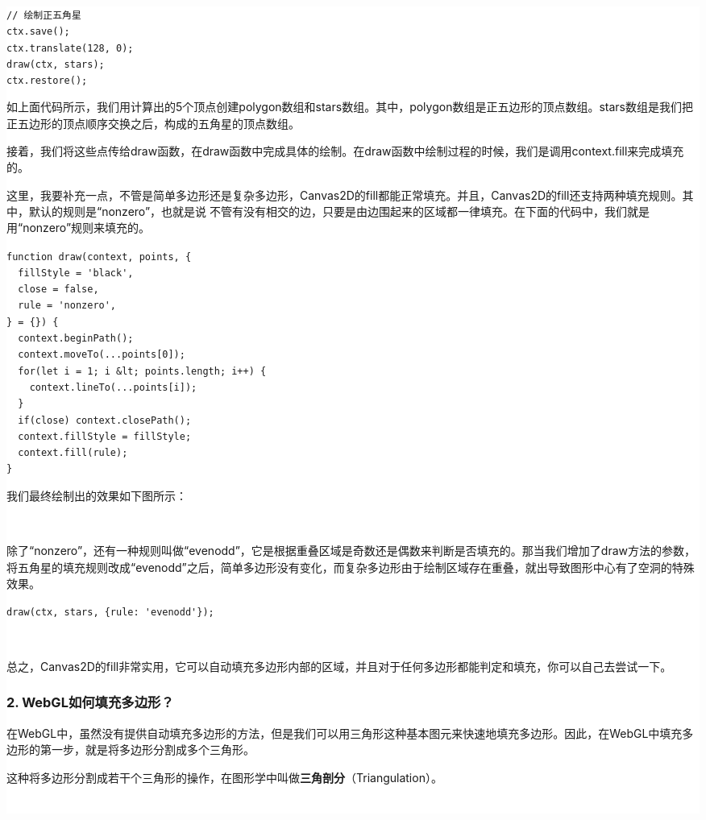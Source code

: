 ```
// 绘制正五角星
ctx.save();
ctx.translate(128, 0);
draw(ctx, stars);
ctx.restore();

```

如上面代码所示，我们用计算出的5个顶点创建polygon数组和stars数组。其中，polygon数组是正五边形的顶点数组。stars数组是我们把正五边形的顶点顺序交换之后，构成的五角星的顶点数组。

接着，我们将这些点传给draw函数，在draw函数中完成具体的绘制。在draw函数中绘制过程的时候，我们是调用context.fill来完成填充的。

这里，我要补充一点，不管是简单多边形还是复杂多边形，Canvas2D的fill都能正常填充。并且，Canvas2D的fill还支持两种填充规则。其中，默认的规则是“nonzero”，也就是说 不管有没有相交的边，只要是由边围起来的区域都一律填充。在下面的代码中，我们就是用“nonzero”规则来填充的。

```
function draw(context, points, {
  fillStyle = 'black',
  close = false,
  rule = 'nonzero',
} = {}) {
  context.beginPath();
  context.moveTo(...points[0]);
  for(let i = 1; i &lt; points.length; i++) {
    context.lineTo(...points[i]);
  }
  if(close) context.closePath();
  context.fillStyle = fillStyle;
  context.fill(rule);
}

```

我们最终绘制出的效果如下图所示：

<img src="https://static001.geekbang.org/resource/image/37/96/371e3b8d3f484b13aa13f6e8ce60ec96.jpeg" alt="" title="简单多边形a和b">

除了“nonzero”，还有一种规则叫做“evenodd”，它是根据重叠区域是奇数还是偶数来判断是否填充的。那当我们增加了draw方法的参数，将五角星的填充规则改成“evenodd”之后，简单多边形没有变化，而复杂多边形由于绘制区域存在重叠，就出导致图形中心有了空洞的特殊效果。

```
draw(ctx, stars, {rule: 'evenodd'});

```

<img src="https://static001.geekbang.org/resource/image/81/44/81e56244233ebec7e0cc50a661d2cf44.jpeg" alt="" title="使用evenodd之后得到的填充图形a和b">

总之，Canvas2D的fill非常实用，它可以自动填充多边形内部的区域，并且对于任何多边形都能判定和填充，你可以自己去尝试一下。

### 2. WebGL如何填充多边形？

在WebGL中，虽然没有提供自动填充多边形的方法，但是我们可以用三角形这种基本图元来快速地填充多边形。因此，在WebGL中填充多边形的第一步，就是将多边形分割成多个三角形。

这种将多边形分割成若干个三角形的操作，在图形学中叫做**三角剖分**（Triangulation）。

[<img src="https://static001.geekbang.org/resource/image/61/dd/619872b8789bfaeb5fc2c1f0381d52dd.jpeg" alt="" title="同一个多边形的两种三角剖分方法">](http://wikipedia.org)
